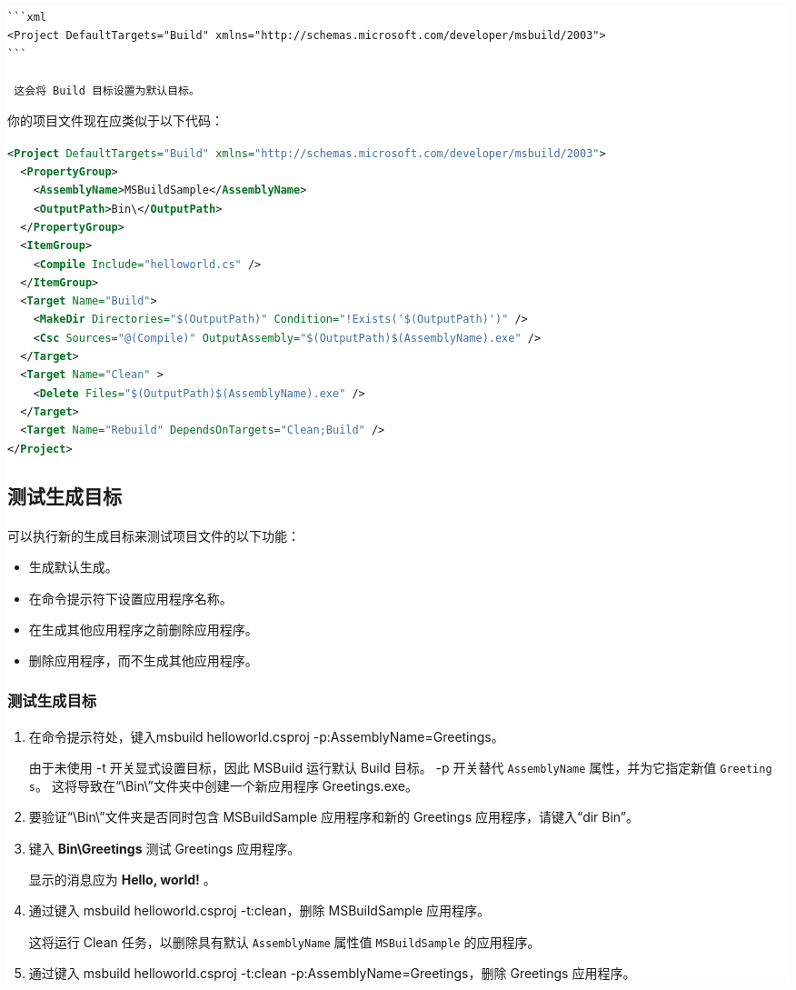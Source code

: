     ```xml
    <Project DefaultTargets="Build" xmlns="http://schemas.microsoft.com/developer/msbuild/2003">
    ```

     这会将 Build 目标设置为默认目标。

你的项目文件现在应类似于以下代码：

```xml
<Project DefaultTargets="Build" xmlns="http://schemas.microsoft.com/developer/msbuild/2003">
  <PropertyGroup>
    <AssemblyName>MSBuildSample</AssemblyName>
    <OutputPath>Bin\</OutputPath>
  </PropertyGroup>
  <ItemGroup>
    <Compile Include="helloworld.cs" />
  </ItemGroup>
  <Target Name="Build">
    <MakeDir Directories="$(OutputPath)" Condition="!Exists('$(OutputPath)')" />
    <Csc Sources="@(Compile)" OutputAssembly="$(OutputPath)$(AssemblyName).exe" />
  </Target>
  <Target Name="Clean" >
    <Delete Files="$(OutputPath)$(AssemblyName).exe" />
  </Target>
  <Target Name="Rebuild" DependsOnTargets="Clean;Build" />
</Project>
```

## <a name="test-the-build-targets"></a>测试生成目标

 可以执行新的生成目标来测试项目文件的以下功能：

- 生成默认生成。

- 在命令提示符下设置应用程序名称。

- 在生成其他应用程序之前删除应用程序。

- 删除应用程序，而不生成其他应用程序。

### <a name="to-test-the-build-targets"></a>测试生成目标

1. 在命令提示符处，键入msbuild helloworld.csproj -p:AssemblyName=Greetings。

     由于未使用 -t 开关显式设置目标，因此 MSBuild 运行默认 Build 目标。 -p 开关替代 `AssemblyName` 属性，并为它指定新值 `Greetings`。 这将导致在“\Bin\\”文件夹中创建一个新应用程序 Greetings.exe。

2. 要验证“\Bin\\”文件夹是否同时包含 MSBuildSample 应用程序和新的 Greetings 应用程序，请键入“dir Bin”。

3. 键入 **Bin\Greetings** 测试 Greetings 应用程序。

     显示的消息应为 **Hello, world!** 。

4. 通过键入 msbuild helloworld.csproj -t:clean，删除 MSBuildSample 应用程序。

     这将运行 Clean 任务，以删除具有默认 `AssemblyName` 属性值 `MSBuildSample` 的应用程序。

5. 通过键入 msbuild helloworld.csproj -t:clean -p:AssemblyName=Greetings，删除 Greetings 应用程序。

